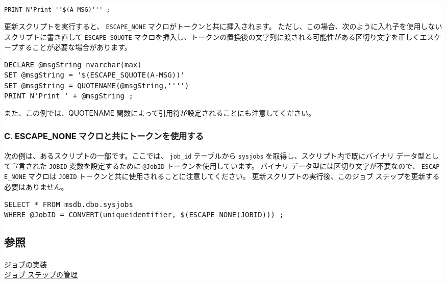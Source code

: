 `PRINT N'Print ''$(A-MSG)''' ;`  
  
更新スクリプトを実行すると、 `ESCAPE_NONE` マクロがトークンと共に挿入されます。 ただし、この場合、次のように入れ子を使用しないスクリプトに書き直して `ESCAPE_SQUOTE` マクロを挿入し、トークンの置換後の文字列に渡される可能性がある区切り文字を正しくエスケープすることが必要な場合があります。  
  
<pre>DECLARE @msgString nvarchar(max)  
SET @msgString = '$(ESCAPE_SQUOTE(A-MSG))'  
SET @msgString = QUOTENAME(@msgString,'''')  
PRINT N'Print ' + @msgString ;</pre>  
  
また、この例では、QUOTENAME 関数によって引用符が設定されることにも注意してください。  
  
### <a name="c-using-tokens-with-the-escape_none-macro"></a>C. ESCAPE_NONE マクロと共にトークンを使用する  
次の例は、あるスクリプトの一部です。ここでは、 `job_id` テーブルから `sysjobs` を取得し、スクリプト内で既にバイナリ データ型として宣言された `JOBID` 変数を設定するために `@JobID` トークンを使用しています。 バイナリ データ型には区切り文字が不要なので、 `ESCAPE_NONE` マクロは `JOBID` トークンと共に使用されることに注意してください。 更新スクリプトの実行後、このジョブ ステップを更新する必要はありません。  
  
<pre>SELECT * FROM msdb.dbo.sysjobs  
WHERE @JobID = CONVERT(uniqueidentifier, $(ESCAPE_NONE(JOBID))) ;</pre>  
  
## <a name="see-also"></a>参照  
[ジョブの実装](../../ssms/agent/implement-jobs.md)  
[ジョブ ステップの管理](../../ssms/agent/manage-job-steps.md)  
  
